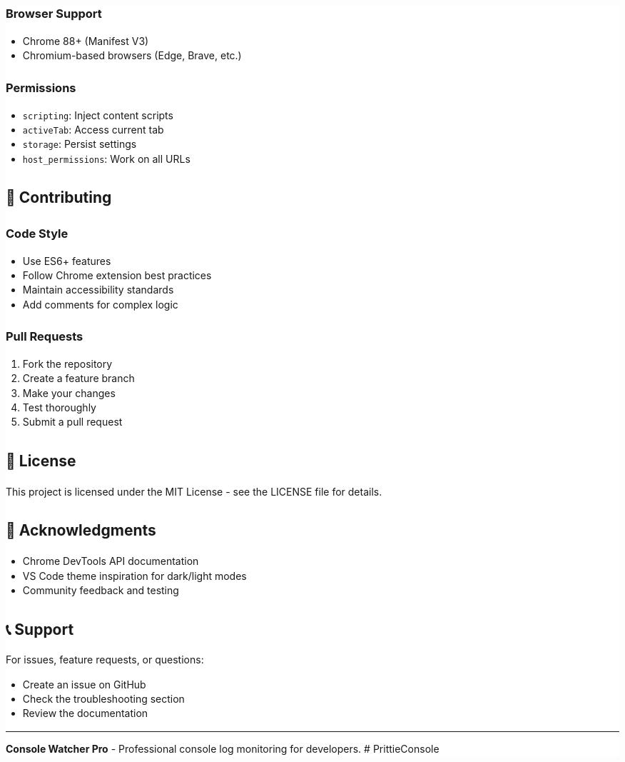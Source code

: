 ### Browser Support
- Chrome 88+ (Manifest V3)
- Chromium-based browsers (Edge, Brave, etc.)

### Permissions
- `scripting`: Inject content scripts
- `activeTab`: Access current tab
- `storage`: Persist settings
- `host_permissions`: Work on all URLs

## 🤝 Contributing

### Code Style
- Use ES6+ features
- Follow Chrome extension best practices
- Maintain accessibility standards
- Add comments for complex logic

### Pull Requests
1. Fork the repository
2. Create a feature branch
3. Make your changes
4. Test thoroughly
5. Submit a pull request

## 📄 License

This project is licensed under the MIT License - see the LICENSE file for details.

## 🙏 Acknowledgments

- Chrome DevTools API documentation
- VS Code theme inspiration for dark/light modes
- Community feedback and testing

## 📞 Support

For issues, feature requests, or questions:
- Create an issue on GitHub
- Check the troubleshooting section
- Review the documentation

---

**Console Watcher Pro** - Professional console log monitoring for developers. #   P r i t t i e C o n s o l e 
 
 